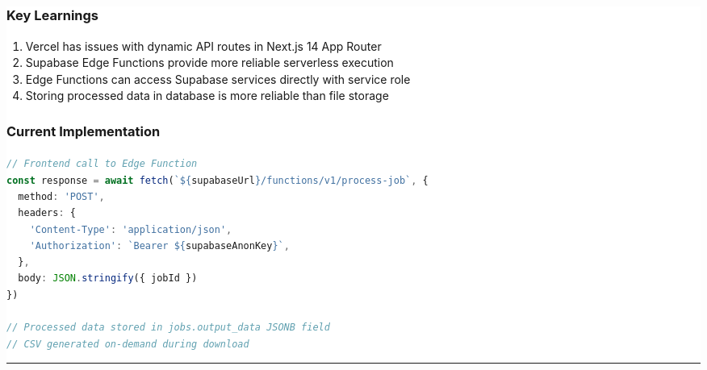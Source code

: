 ### Key Learnings
1. Vercel has issues with dynamic API routes in Next.js 14 App Router
2. Supabase Edge Functions provide more reliable serverless execution
3. Edge Functions can access Supabase services directly with service role
4. Storing processed data in database is more reliable than file storage

### Current Implementation
```typescript
// Frontend call to Edge Function
const response = await fetch(`${supabaseUrl}/functions/v1/process-job`, {
  method: 'POST',
  headers: {
    'Content-Type': 'application/json',
    'Authorization': `Bearer ${supabaseAnonKey}`,
  },
  body: JSON.stringify({ jobId })
})

// Processed data stored in jobs.output_data JSONB field
// CSV generated on-demand during download
```
---
